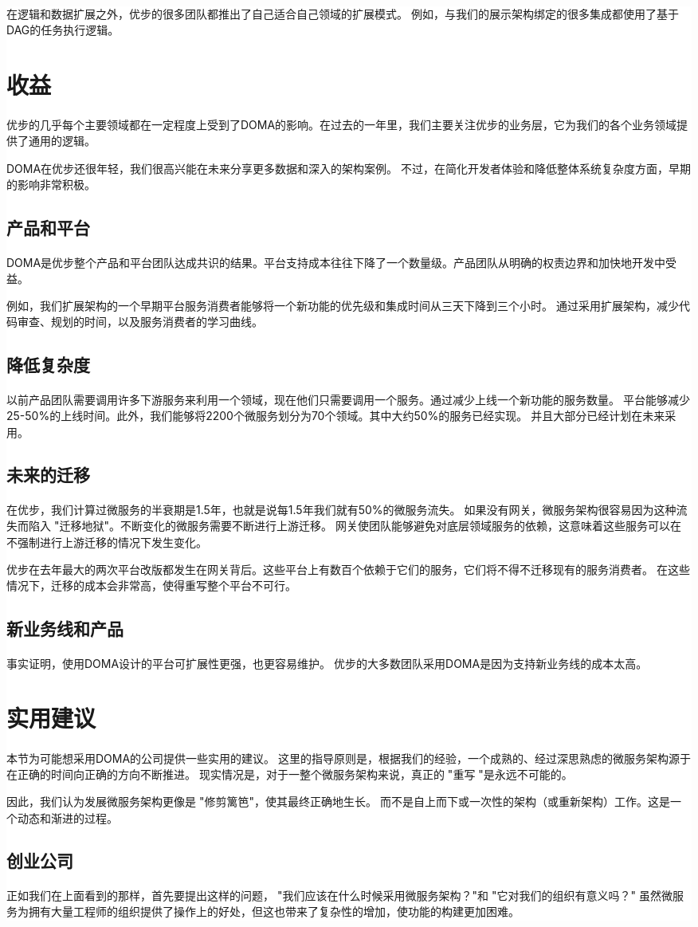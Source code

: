 在逻辑和数据扩展之外，优步的很多团队都推出了自己适合自己领域的扩展模式。
例如，与我们的展示架构绑定的很多集成都使用了基于DAG的任务执行逻辑。

# 收益

优步的几乎每个主要领域都在一定程度上受到了DOMA的影响。在过去的一年里，我们主要关注优步的业务层，它为我们的各个业务领域提供了通用的逻辑。

DOMA在优步还很年轻，我们很高兴能在未来分享更多数据和深入的架构案例。
不过，在简化开发者体验和降低整体系统复杂度方面，早期的影响非常积极。

## 产品和平台

DOMA是优步整个产品和平台团队达成共识的结果。平台支持成本往往下降了一个数量级。产品团队从明确的权责边界和加快地开发中受益。

例如，我们扩展架构的一个早期平台服务消费者能够将一个新功能的优先级和集成时间从三天下降到三个小时。
通过采用扩展架构，减少代码审查、规划的时间，以及服务消费者的学习曲线。

## 降低复杂度

以前产品团队需要调用许多下游服务来利用一个领域，现在他们只需要调用一个服务。通过减少上线一个新功能的服务数量。
平台能够减少25-50%的上线时间。此外，我们能够将2200个微服务划分为70个领域。其中大约50%的服务已经实现。
并且大部分已经计划在未来采用。

## 未来的迁移

在优步，我们计算过微服务的半衰期是1.5年，也就是说每1.5年我们就有50%的微服务流失。
如果没有网关，微服务架构很容易因为这种流失而陷入 "迁移地狱"。不断变化的微服务需要不断进行上游迁移。
网关使团队能够避免对底层领域服务的依赖，这意味着这些服务可以在不强制进行上游迁移的情况下发生变化。

优步在去年最大的两次平台改版都发生在网关背后。这些平台上有数百个依赖于它们的服务，它们将不得不迁移现有的服务消费者。
在这些情况下，迁移的成本会非常高，使得重写整个平台不可行。

## 新业务线和产品

事实证明，使用DOMA设计的平台可扩展性更强，也更容易维护。
优步的大多数团队采用DOMA是因为支持新业务线的成本太高。

# 实用建议

本节为可能想采用DOMA的公司提供一些实用的建议。
这里的指导原则是，根据我们的经验，一个成熟的、经过深思熟虑的微服务架构源于在正确的时间向正确的方向不断推进。
现实情况是，对于一整个微服务架构来说，真正的 "重写 "是永远不可能的。

因此，我们认为发展微服务架构更像是 "修剪篱笆"，使其最终正确地生长。
而不是自上而下或一次性的架构（或重新架构）工作。这是一个动态和渐进的过程。

## 创业公司

正如我们在上面看到的那样，首先要提出这样的问题， "我们应该在什么时候采用微服务架构？"和 "它对我们的组织有意义吗？" 
虽然微服务为拥有大量工程师的组织提供了操作上的好处，但这也带来了复杂性的增加，使功能的构建更加困难。

